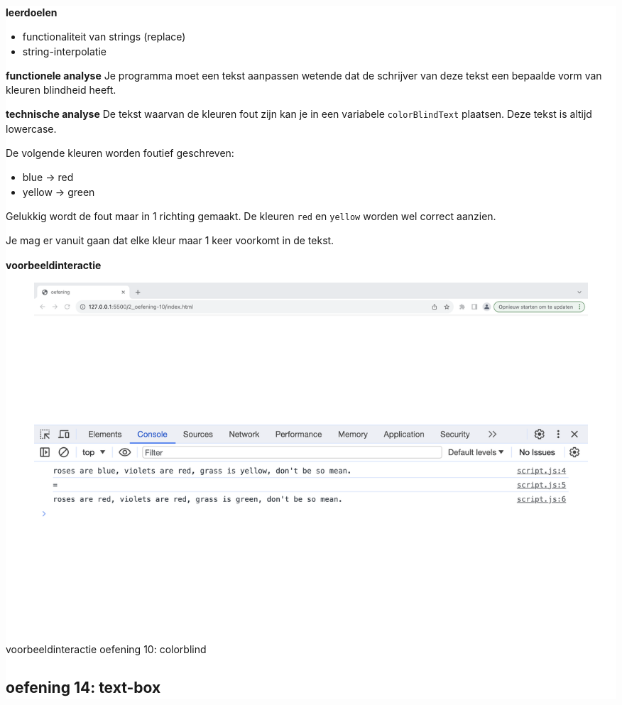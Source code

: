 **leerdoelen**

* functionaliteit van strings (replace)
* string-interpolatie

**functionele analyse** Je programma moet een tekst aanpassen wetende dat de schrijver van deze tekst een bepaalde vorm van kleuren blindheid heeft.

**technische analyse** De tekst waarvan de kleuren fout zijn kan je in een variabele `colorBlindText` plaatsen. Deze tekst is altijd lowercase.

De volgende kleuren worden foutief geschreven:

* blue -> red
* yellow -> green

Gelukkig wordt de fout maar in 1 richting gemaakt. De kleuren `red` en `yellow` worden wel correct aanzien.

Je mag er vanuit gaan dat elke kleur maar 1 keer voorkomt in de tekst.

**voorbeeldinteractie**

<figure><img src="../../../.gitbook/assets/js-h2-oef10.png" alt=""><figcaption></figcaption></figure>

voorbeeldinteractie oefening 10: colorblind

## oefening 14: text-box
